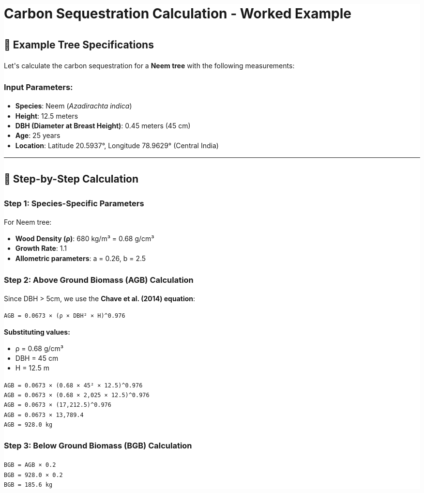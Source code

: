 # Carbon Sequestration Calculation - Worked Example

## 🌳 Example Tree Specifications

Let's calculate the carbon sequestration for a **Neem tree** with the following measurements:

### Input Parameters:
- **Species**: Neem (*Azadirachta indica*)
- **Height**: 12.5 meters
- **DBH (Diameter at Breast Height)**: 0.45 meters (45 cm)
- **Age**: 25 years
- **Location**: Latitude 20.5937°, Longitude 78.9629° (Central India)

---

## 📐 Step-by-Step Calculation

### Step 1: Species-Specific Parameters
For Neem tree:
- **Wood Density (ρ)**: 680 kg/m³ = 0.68 g/cm³
- **Growth Rate**: 1.1
- **Allometric parameters**: a = 0.26, b = 2.5

### Step 2: Above Ground Biomass (AGB) Calculation

Since DBH > 5cm, we use the **Chave et al. (2014) equation**:

```
AGB = 0.0673 × (ρ × DBH² × H)^0.976
```

**Substituting values:**
- ρ = 0.68 g/cm³
- DBH = 45 cm
- H = 12.5 m

```
AGB = 0.0673 × (0.68 × 45² × 12.5)^0.976
AGB = 0.0673 × (0.68 × 2,025 × 12.5)^0.976
AGB = 0.0673 × (17,212.5)^0.976
AGB = 0.0673 × 13,789.4
AGB = 928.0 kg
```

### Step 3: Below Ground Biomass (BGB) Calculation

```
BGB = AGB × 0.2
BGB = 928.0 × 0.2
BGB = 185.6 kg
```
